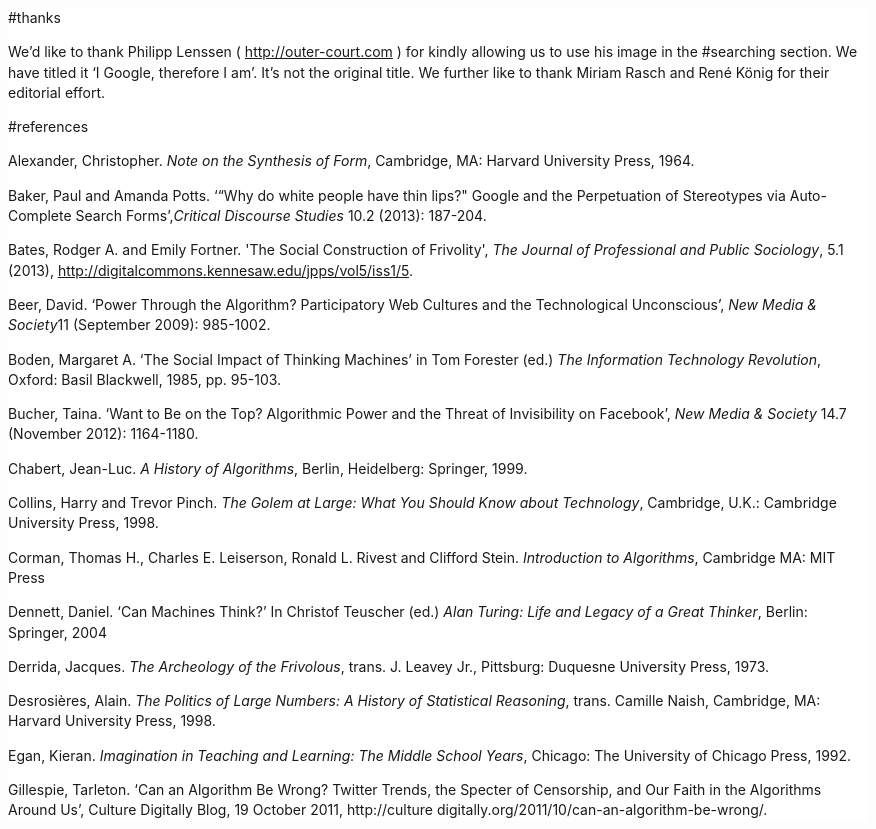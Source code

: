 \#thanks

We’d like to thank Philipp Lenssen ( http://outer-court.com ) for kindly
allowing us to use his image in the \#searching section. We have titled
it ‘I Google, therefore I am’. It’s not the original title. We further
like to thank Miriam Rasch and René König for their editorial effort.

\#references

Alexander, Christopher. *Note on the Synthesis of Form*, Cambridge, MA:
Harvard University Press, 1964.

Baker, Paul and Amanda Potts. ‘“Why do white people have thin lips?"
Google and the Perpetuation of Stereotypes via Auto-Complete Search
Forms’,*Critical Discourse Studies* 10.2 (2013): 187-204.

Bates, Rodger A. and Emily Fortner. 'The Social Construction of
Frivolity', *The Journal of Professional and Public Sociology*, 5.1
(2013), http://digitalcommons.kennesaw.edu/jpps/vol5/iss1/5.

Beer, David. ‘Power Through the Algorithm? Participatory Web Cultures
and the Technological Unconscious’, *New Media & Society*11 (September
2009): 985-1002.

Boden, Margaret A. ‘The Social Impact of Thinking Machines’ in Tom
Forester (ed.) *The Information Technology Revolution*, Oxford: Basil
Blackwell, 1985, pp. 95-103.

Bucher, Taina. ‘Want to Be on the Top? Algorithmic Power and the Threat
of Invisibility on Facebook’, *New Media & Society* 14.7 (November
2012): 1164-1180.

Chabert, Jean-Luc. *A History of Algorithms*, Berlin, Heidelberg:
Springer, 1999.

Collins, Harry and Trevor Pinch. *The Golem at Large: What You Should
Know about Technology*, Cambridge, U.K.: Cambridge University Press,
1998.

Corman, Thomas H., Charles E. Leiserson, Ronald L. Rivest and Clifford
Stein. *Introduction to Algorithms*, Cambridge MA: MIT Press

Dennett, Daniel. ‘Can Machines Think?’ In Christof Teuscher (ed.) *Alan
Turing: Life and Legacy of a Great Thinker*, Berlin: Springer, 2004

Derrida, Jacques. *The Archeology of the Frivolous*, trans. J. Leavey
Jr., Pittsburg: Duquesne University Press, 1973.

Desrosières, Alain. *The Politics of Large Numbers: A History of
Statistical Reasoning*, trans. Camille Naish, Cambridge, MA: Harvard
University Press, 1998.

Egan, Kieran. *Imagination in Teaching and Learning: The Middle School
Years*, Chicago: The University of Chicago Press, 1992.

Gillespie, Tarleton. ‘Can an Algorithm Be Wrong? Twitter Trends, the
Specter of Censorship, and Our Faith in the Algorithms Around Us’,
Culture Digitally Blog, 19 October 2011, http://culture
digitally.org/2011/10/can-an-algorithm-be-wrong/.
